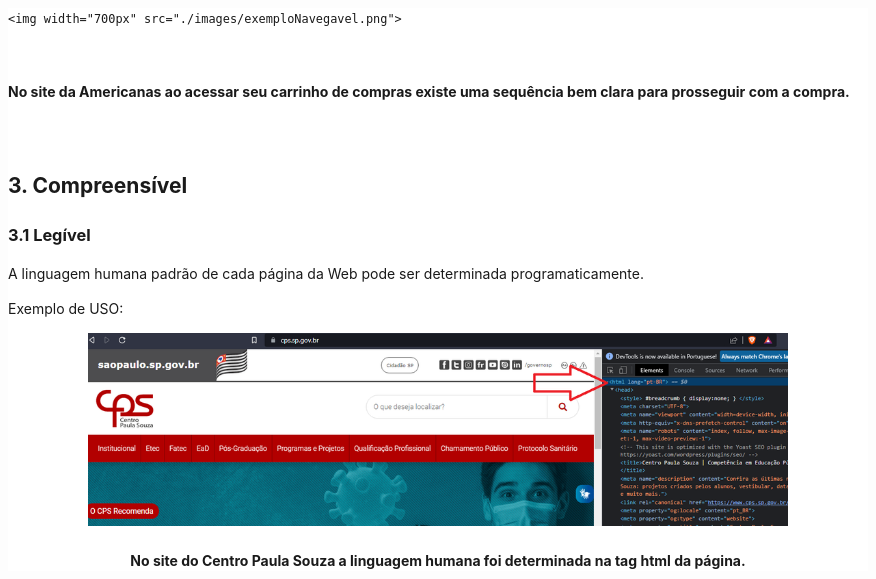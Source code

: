     <img width="700px" src="./images/exemploNavegavel.png">
  <br />
  <h4>No site da Americanas ao acessar seu carrinho de compras existe uma sequência bem clara para prosseguir com a compra.</h4>
</div>

<br>

<h2 id="3.compreensivel">3. Compreensível</h2>

<h3 id="3.1_legivel">3.1 Legível</h3>
A linguagem humana padrão de cada página da Web pode ser determinada programaticamente.

Exemplo de USO:

<div align="center">
  <img width="700px" src="./images/exemploLegivel.png">
  <br />
  <h4>No site do Centro Paula Souza a linguagem humana foi determinada na tag html da página.</h4>
</div>
